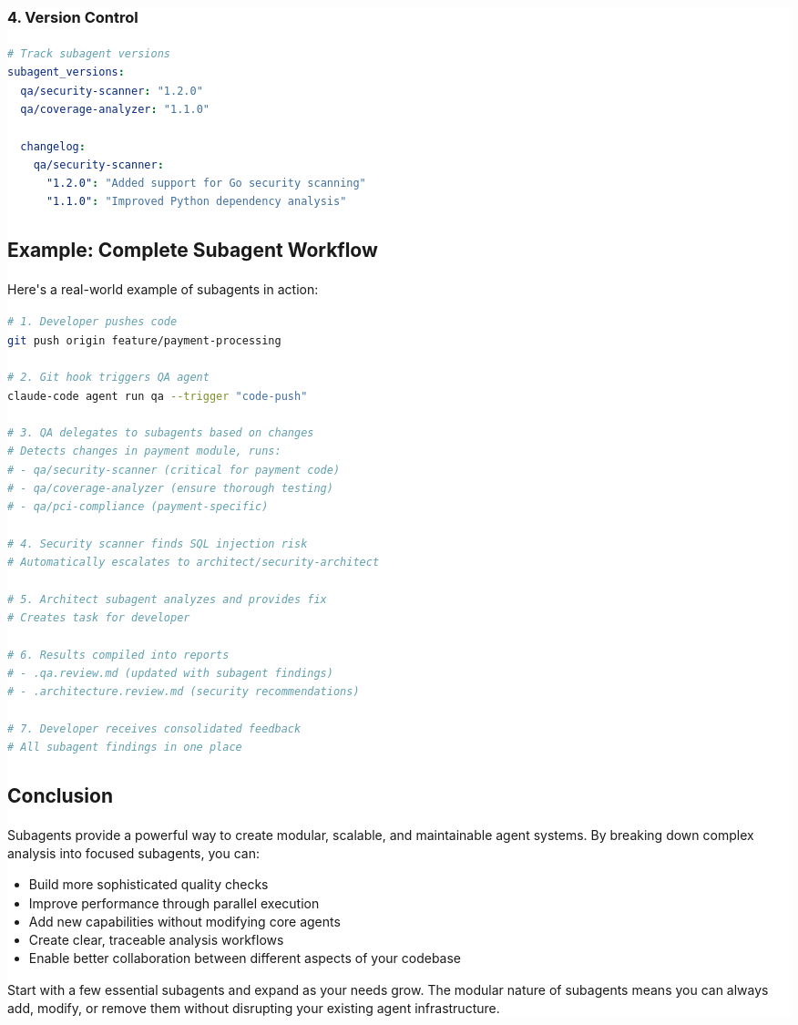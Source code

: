 ### 4. Version Control

```yaml
# Track subagent versions
subagent_versions:
  qa/security-scanner: "1.2.0"
  qa/coverage-analyzer: "1.1.0"

  changelog:
    qa/security-scanner:
      "1.2.0": "Added support for Go security scanning"
      "1.1.0": "Improved Python dependency analysis"
```

## Example: Complete Subagent Workflow

Here's a real-world example of subagents in action:

```bash
# 1. Developer pushes code
git push origin feature/payment-processing

# 2. Git hook triggers QA agent
claude-code agent run qa --trigger "code-push"

# 3. QA delegates to subagents based on changes
# Detects changes in payment module, runs:
# - qa/security-scanner (critical for payment code)
# - qa/coverage-analyzer (ensure thorough testing)
# - qa/pci-compliance (payment-specific)

# 4. Security scanner finds SQL injection risk
# Automatically escalates to architect/security-architect

# 5. Architect subagent analyzes and provides fix
# Creates task for developer

# 6. Results compiled into reports
# - .qa.review.md (updated with subagent findings)
# - .architecture.review.md (security recommendations)

# 7. Developer receives consolidated feedback
# All subagent findings in one place
```

## Conclusion

Subagents provide a powerful way to create modular, scalable, and maintainable agent systems. By breaking down complex analysis into focused subagents, you can:

- Build more sophisticated quality checks
- Improve performance through parallel execution
- Add new capabilities without modifying core agents
- Create clear, traceable analysis workflows
- Enable better collaboration between different aspects of your codebase

Start with a few essential subagents and expand as your needs grow. The modular nature of subagents means you can always add, modify, or remove them without disrupting your existing agent infrastructure.

